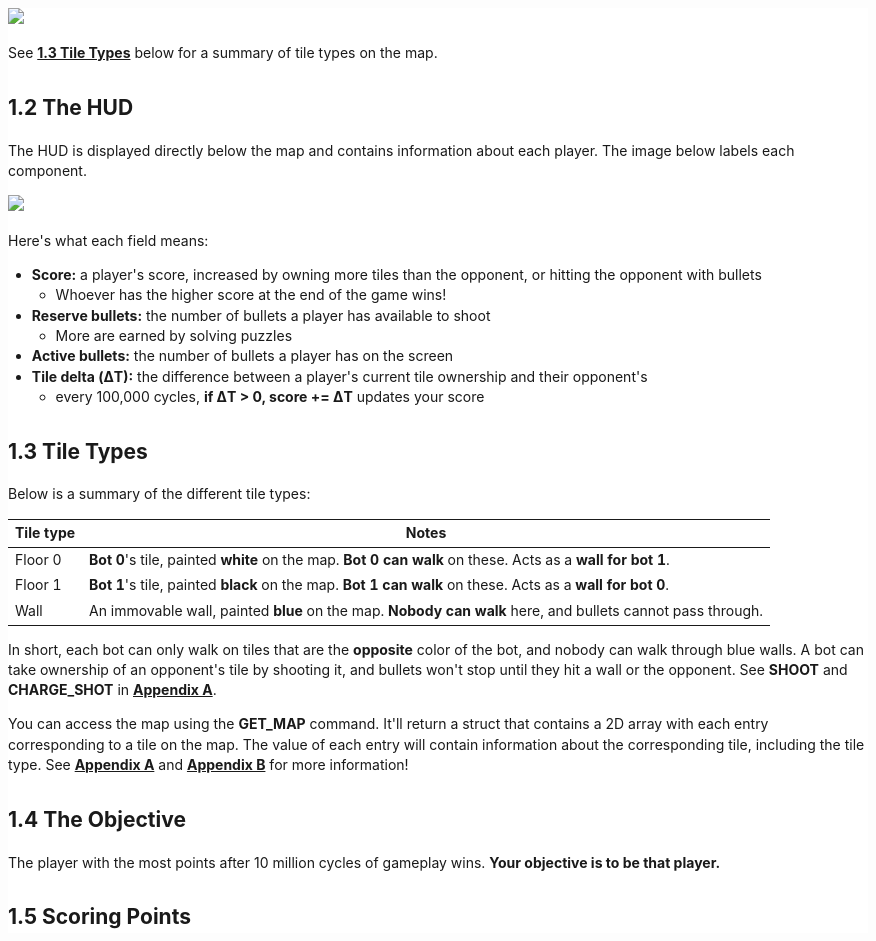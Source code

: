 ![](/pl/course_instance/145219/instance_question/380912362/clientFilesCourse/spimbot/images/randomtile_Sp22.png)

See [**1.3 Tile Types**](#tiles) below for a summary of tile types on the map.

1.2 The HUD
-----------

The HUD is displayed directly below the map and contains information about each player. The image below labels each component.

![](/pl/course_instance/145219/instance_question/380912362/clientFilesCourse/spimbot/images/hud_annotated.png)

Here's what each field means:

* **Score:** a player's score, increased by owning more tiles than the opponent, or hitting the opponent with bullets
    * Whoever has the higher score at the end of the game wins!
* **Reserve bullets:** the number of bullets a player has available to shoot
    * More are earned by solving puzzles
* **Active bullets:** the number of bullets a player has on the screen
* **Tile delta (ΔT):** the difference between a player's current tile ownership and their opponent's
    * every 100,000 cycles, **if ΔT > 0, score += ΔT** updates your score

1.3 Tile Types
--------------

Below is a summary of the different tile types:

| Tile type | Notes |
| --- | --- |
| Floor 0 | **Bot 0**'s tile, painted **white** on the map. **Bot 0 can walk** on these. Acts as a **wall for bot 1**. |
| Floor 1 | **Bot 1**'s tile, painted **black** on the map. **Bot 1 can walk** on these. Acts as a **wall for bot 0**. |
| Wall | An immovable wall, painted **blue** on the map. **Nobody can walk** here, and bullets cannot pass through. |

In short, each bot can only walk on tiles that are the **opposite** color of the bot, and nobody can walk through blue walls. A bot can take ownership of an opponent's tile by shooting it, and bullets won't stop until they hit a wall or the opponent. See **SHOOT** and **CHARGE_SHOT** in [**Appendix A**](#app-a).

You can access the map using the **GET_MAP** command. It'll return a struct that contains a 2D array with each entry corresponding to a tile on the map. The value of each entry will contain information about the corresponding tile, including the tile type. See [**Appendix A**](#app_a) and [**Appendix B**](#app-b) for more information!

1.4 The Objective
-----------------

The player with the most points after 10 million cycles of gameplay wins. **Your objective is to be that player.**

1.5 Scoring Points
------------------
